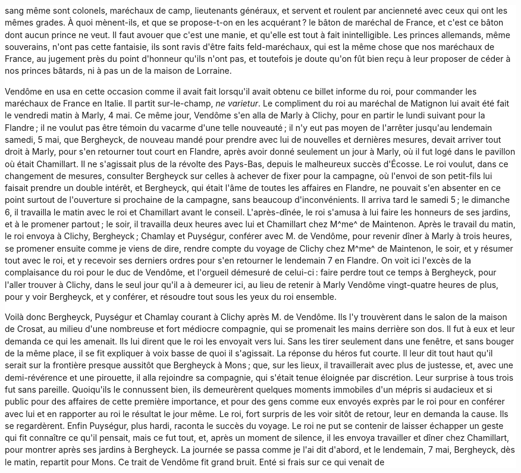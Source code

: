 sang même sont colonels, maréchaux de camp, lieutenants généraux, et servent
et roulent par ancienneté avec ceux qui ont les mêmes grades. À quoi
mènent-ils, et que se propose-t-on en les acquérant ? le bâton de maréchal de
France, et c'est ce bâton dont aucun prince ne veut. Il faut avouer que c'est
une manie, et qu'elle est tout à fait inintelligible. Les princes allemands,
même souverains, n'ont pas cette fantaisie, ils sont ravis d'être faits
feld-maréchaux, qui est la même chose que nos maréchaux de France, au jugement
près du point d'honneur qu'ils n'ont pas, et toutefois je doute qu'on fût bien
reçu à leur proposer de céder à nos princes bâtards, ni à pas un de la maison
de Lorraine.

Vendôme en usa en cette occasion comme il avait fait lorsqu'il avait obtenu ce
billet informe du roi, pour commander les maréchaux de France en Italie. Il
partit sur-le-champ, *ne varietur*. Le compliment du roi au maréchal de
Matignon lui avait été fait le vendredi matin à Marly, 4 mai. Ce même jour,
Vendôme s'en alla de Marly à Clichy, pour en partir le lundi suivant pour la
Flandre ; il ne voulut pas être témoin du vacarme d'une telle nouveauté ; il n'y
eut pas moyen de l'arrêter jusqu'au lendemain samedi, 5 mai, que Bergheyck, de
nouveau mandé pour prendre avec lui de nouvelles et dernières mesures, devait
arriver tout droit à Marly, pour s'en retourner tout court en Flandre, après
avoir donné seulement un jour à Marly, où il fut logé dans le pavillon où
était Chamillart. Il ne s'agissait plus de la révolte des Pays-Bas, depuis le
malheureux succès d'Écosse. Le roi voulut, dans ce changement de mesures,
consulter Bergheyck sur celles à achever de fixer pour la campagne, où l'envoi
de son petit-fils lui faisait prendre un double intérêt, et Bergheyck, qui
était l'âme de toutes les affaires en Flandre, ne pouvait s'en absenter en ce
point surtout de l'ouverture si prochaine de la campagne, sans beaucoup
d'inconvénients. Il arriva tard le samedi 5 ; le dimanche 6, il travailla le
matin avec le roi et Chamillart avant le conseil. L'après-dînée, le roi
s'amusa à lui faire les honneurs de ses jardins, et à le promener partout ; le
soir, il travailla deux heures avec lui et Chamillart chez M^me^ de Maintenon.
Après le travail du matin, le roi envoya à Clichy, Bergheyck ; Chamlay et
Puységur, conférer avec M. de Vendôme, pour revenir dîner à Marly à trois
heures, se promener ensuite comme je viens de dire, rendre compte du voyage de
Clichy chez M^me^ de Maintenon, le soir, et y résumer tout avec le roi, et y
recevoir ses derniers ordres pour s'en retourner le lendemain 7 en Flandre. On
voit ici l'excès de la complaisance du roi pour le duc de Vendôme, et
l'orgueil démesuré de celui-ci : faire perdre tout ce temps à Bergheyck, pour
l'aller trouver à Clichy, dans le seul jour qu'il a à demeurer ici, au lieu de
retenir à Marly Vendôme vingt-quatre heures de plus, pour y voir Bergheyck, et
y conférer, et résoudre tout sous les yeux du roi ensemble.

Voilà donc Bergheyck, Puységur et Chamlay courant à Clichy après M. de
Vendôme. Ils l'y trouvèrent dans le salon de la maison de Crosat, au milieu
d'une nombreuse et fort médiocre compagnie, qui se promenait les mains
derrière son dos. Il fut à eux et leur demanda ce qui les amenait. Ils lui
dirent que le roi les envoyait vers lui. Sans les tirer seulement dans une
fenêtre, et sans bouger de la même place, il se fit expliquer à voix basse de
quoi il s'agissait. La réponse du héros fut courte. Il leur dit tout haut
qu'il serait sur la frontière presque aussitôt que Bergheyck à Mons ; que, sur
les lieux, il travaillerait avec plus de justesse, et, avec une demi-révérence
et une pirouette, il alla rejoindre sa compagnie, qui s'était tenue éloignée
par discrétion. Leur surprise à tous trois fut sans pareille. Quoiqu'ils le
connussent bien, ils demeurèrent quelques moments immobiles d'un mépris si
audacieux et si public pour des affaires de cette première importance, et pour
des gens comme eux envoyés exprès par le roi pour en conférer avec lui et en
rapporter au roi le résultat le jour même. Le roi, fort surpris de les voir
sitôt de retour, leur en demanda la cause. Ils se regardèrent. Enfin Puységur,
plus hardi, raconta le succès du voyage. Le roi ne put se contenir de laisser
échapper un geste qui fit connaître ce qu'il pensait, mais ce fut tout, et,
après un moment de silence, il les envoya travailler et dîner chez Chamillart,
pour montrer après ses jardins à Bergheyck. La journée se passa comme je l'ai
dit d'abord, et le lendemain, 7 mai, Bergheyck, dès le matin, repartit pour
Mons. Ce trait de Vendôme fit grand bruit. Enté si frais sur ce qui venait de